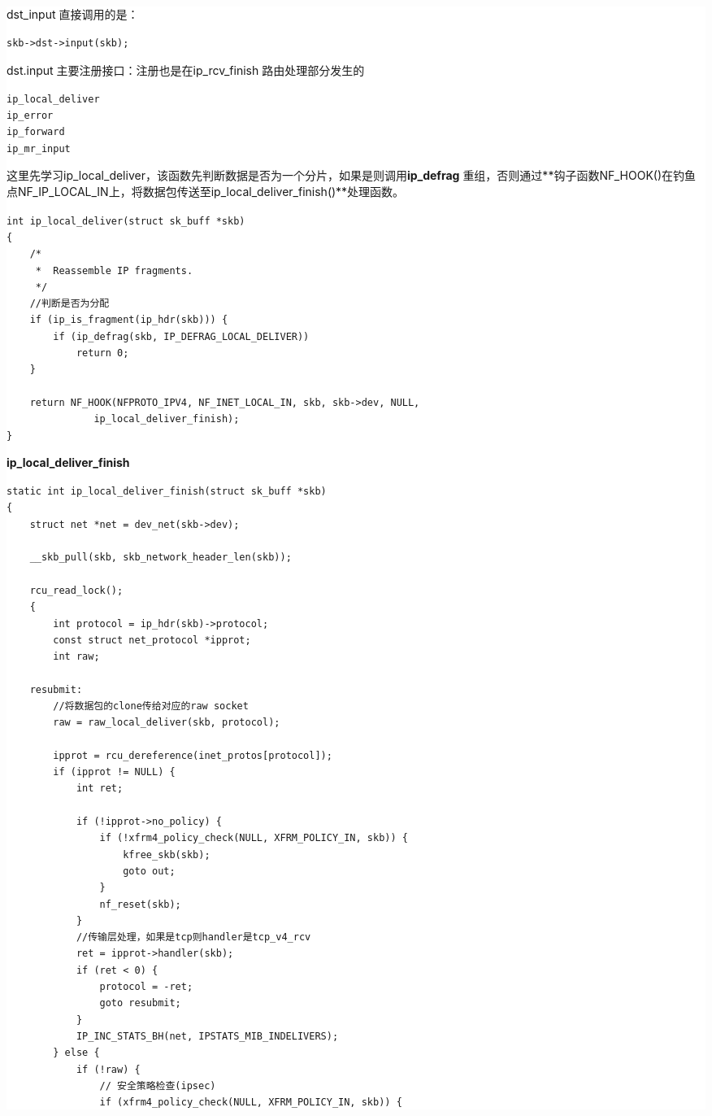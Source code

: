 
dst\_input 直接调用的是：

	skb->dst->input(skb);

dst.input 主要注册接口：注册也是在ip\_rcv\_finish 路由处理部分发生的

	ip_local_deliver
	ip_error
	ip_forward
	ip_mr_input

这里先学习ip\_local\_deliver，该函数先判断数据是否为一个分片，如果是则调用**ip\_defrag** 重组，否则通过**钩子函数NF_HOOK()在钓鱼点NF_IP_LOCAL_IN上，将数据包传送至ip_local_deliver_finish()**处理函数。

	int ip_local_deliver(struct sk_buff *skb)
	{
		/*
		 *	Reassemble IP fragments.
		 */
		//判断是否为分配
		if (ip_is_fragment(ip_hdr(skb))) {
			if (ip_defrag(skb, IP_DEFRAG_LOCAL_DELIVER))
				return 0;
		}
	
		return NF_HOOK(NFPROTO_IPV4, NF_INET_LOCAL_IN, skb, skb->dev, NULL,
			       ip_local_deliver_finish);
	}

**ip\_local\_deliver\_finish**

	static int ip_local_deliver_finish(struct sk_buff *skb)
	{
		struct net *net = dev_net(skb->dev);
	
		__skb_pull(skb, skb_network_header_len(skb));
	
		rcu_read_lock();
		{
			int protocol = ip_hdr(skb)->protocol;
			const struct net_protocol *ipprot;
			int raw;
	
		resubmit:
			//将数据包的clone传给对应的raw socket
			raw = raw_local_deliver(skb, protocol);
	
			ipprot = rcu_dereference(inet_protos[protocol]);
			if (ipprot != NULL) {
				int ret;
	
				if (!ipprot->no_policy) {
					if (!xfrm4_policy_check(NULL, XFRM_POLICY_IN, skb)) {
						kfree_skb(skb);
						goto out;
					}
					nf_reset(skb);
				}
				//传输层处理，如果是tcp则handler是tcp_v4_rcv
				ret = ipprot->handler(skb);
				if (ret < 0) {
					protocol = -ret;
					goto resubmit;
				}
				IP_INC_STATS_BH(net, IPSTATS_MIB_INDELIVERS);
			} else {
				if (!raw) {
					// 安全策略检查(ipsec)
					if (xfrm4_policy_check(NULL, XFRM_POLICY_IN, skb)) {